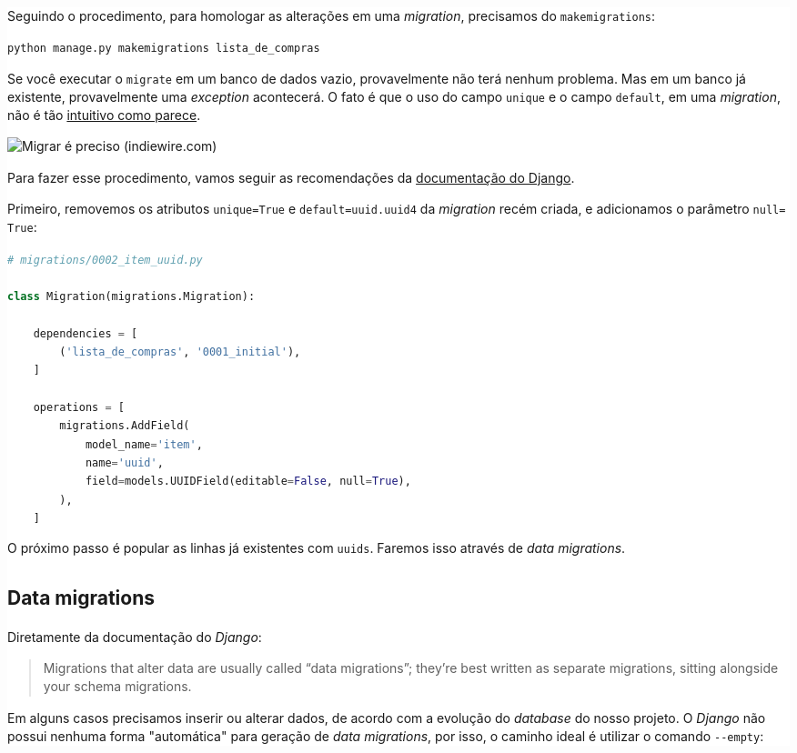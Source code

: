 Seguindo o procedimento, para homologar as alterações em uma _migration_, precisamos do `makemigrations`:

```text
python manage.py makemigrations lista_de_compras
```

Se você executar o `migrate` em um banco de dados vazio, provavelmente não terá nenhum problema. Mas
em um banco já existente, provavelmente uma _exception_ acontecerá. O fato é que o uso do campo `unique`
e o campo `default`, em uma _migration_, não é tão [intuitivo como parece](https://code.djangoproject.com/ticket/23932 "Document how to set a unique value for new fields using migrations").

![Migrar é preciso (indiewire.com)](/media/croods-migration.jpg "Migrar é preciso (indiewire.com)")

Para fazer esse procedimento, vamos seguir as recomendações da [documentação do Django](https://docs.djangoproject.com/en/1.10/howto/writing-migrations/#migrations-that-add-unique-fields "Migrations that add unique fields").

Primeiro, removemos os atributos `unique=True` e `default=uuid.uuid4` da _migration_ recém criada, e adicionamos
o parâmetro `null=True`:

```python
# migrations/0002_item_uuid.py

class Migration(migrations.Migration):

    dependencies = [
        ('lista_de_compras', '0001_initial'),
    ]

    operations = [
        migrations.AddField(
            model_name='item',
            name='uuid',
            field=models.UUIDField(editable=False, null=True),
        ),
    ]
```

O próximo passo é popular as linhas já existentes com `uuids`. Faremos isso através de _data migrations_.

## Data migrations

Diretamente da documentação do _Django_:

> Migrations that alter data are usually called “data migrations”;
> they’re best written as separate migrations, sitting alongside your schema migrations.

Em alguns casos precisamos inserir ou alterar dados, de acordo com a evolução do _database_
do nosso projeto. O _Django_ não possui nenhuma forma "automática" para geração de
_data migrations_, por isso, o caminho ideal é utilizar o comando `--empty`:
